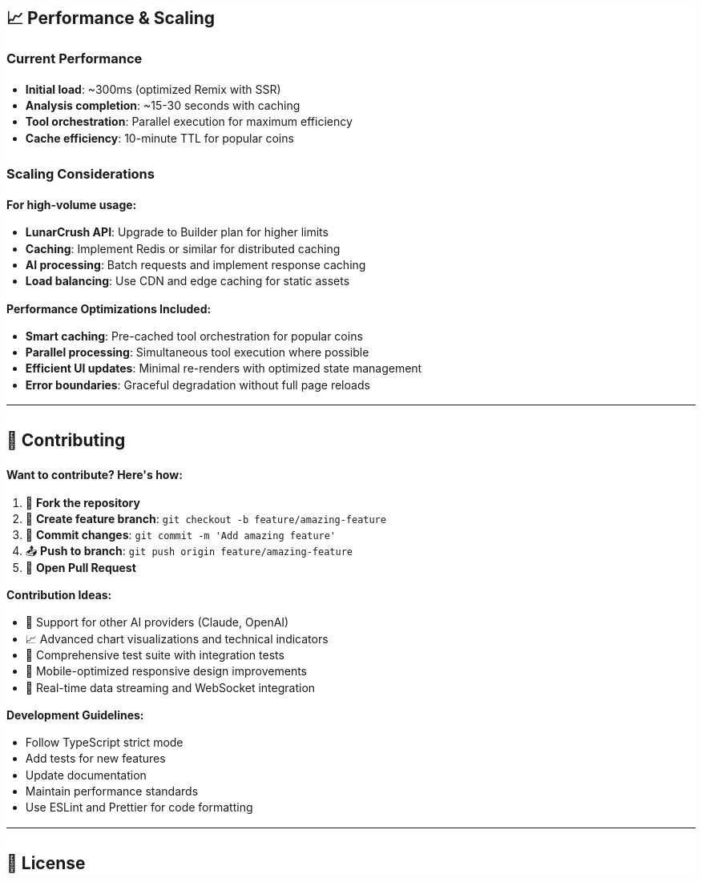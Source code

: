 
## 📈 Performance & Scaling

### Current Performance

- **Initial load**: ~300ms (optimized Remix with SSR)
- **Analysis completion**: ~15-30 seconds with caching
- **Tool orchestration**: Parallel execution for maximum efficiency
- **Cache efficiency**: 10-minute TTL for popular coins

### Scaling Considerations

**For high-volume usage:**

- **LunarCrush API**: Upgrade to Builder plan for higher limits
- **Caching**: Implement Redis or similar for distributed caching
- **AI processing**: Batch requests and implement response caching
- **Load balancing**: Use CDN and edge caching for static assets

**Performance Optimizations Included:**
- **Smart caching**: Pre-cached tool orchestration for popular coins
- **Parallel processing**: Simultaneous tool execution where possible
- **Efficient UI updates**: Minimal re-renders with optimized state management
- **Error boundaries**: Graceful degradation without full page reloads

---

## 🤝 Contributing

**Want to contribute? Here's how:**

1. 🍴 **Fork the repository**
2. 🌿 **Create feature branch**: `git checkout -b feature/amazing-feature`
3. 💾 **Commit changes**: `git commit -m 'Add amazing feature'`
4. 📤 **Push to branch**: `git push origin feature/amazing-feature`
5. 🎯 **Open Pull Request**

**Contribution Ideas:**
- 🤖 Support for other AI providers (Claude, OpenAI)
- 📈 Advanced chart visualizations and technical indicators
- 🧪 Comprehensive test suite with integration tests
- 📱 Mobile-optimized responsive design improvements
- 🔄 Real-time data streaming and WebSocket integration

**Development Guidelines:**
- Follow TypeScript strict mode
- Add tests for new features
- Update documentation
- Maintain performance standards
- Use ESLint and Prettier for code formatting

---

## 📄 License
